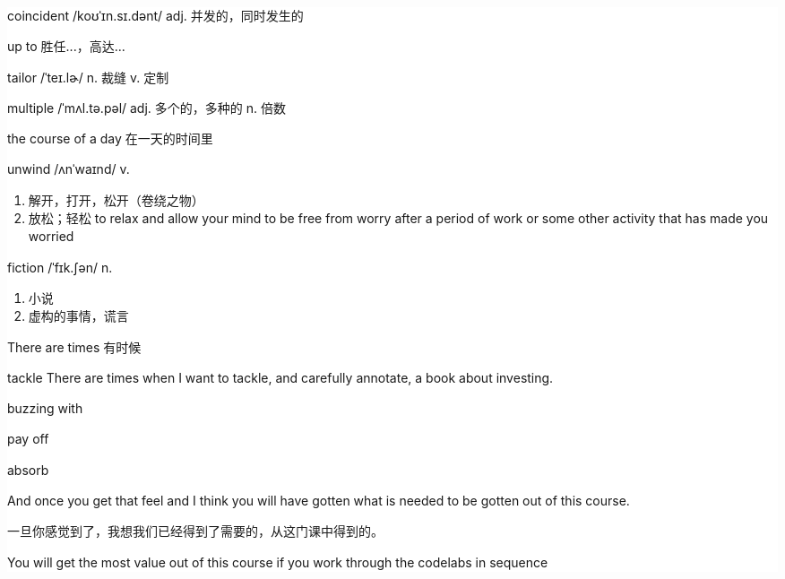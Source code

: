 
coincident
 /koʊˈɪn.sɪ.dənt/
 adj. 并发的，同时发生的

up to 胜任...，高达...


tailor
/ˈteɪ.lɚ/
n. 裁缝
v. 定制

multiple
/ˈmʌl.tə.pəl/
adj. 多个的，多种的
n. 倍数


the course of a day
在一天的时间里


unwind
/ʌnˈwaɪnd/
v.
1. 解开，打开，松开（卷绕之物）
2. 放松；轻松
to relax and allow your mind to be free from worry after a period of work or some other activity that has made you worried

fiction
/ˈfɪk.ʃən/
n. 
1. 小说
2. 虚构的事情，谎言


There are times
有时候


 tackle
 There are times when I want to tackle, and carefully annotate, a book about investing.


 buzzing with

 pay off 


 absorb


 And once you get that feel and I think you will have gotten what is needed to be gotten out of this course. 

一旦你感觉到了，我想我们已经得到了需要的，从这门课中得到的。

You will get the most value out of this course if you work through the codelabs in sequence